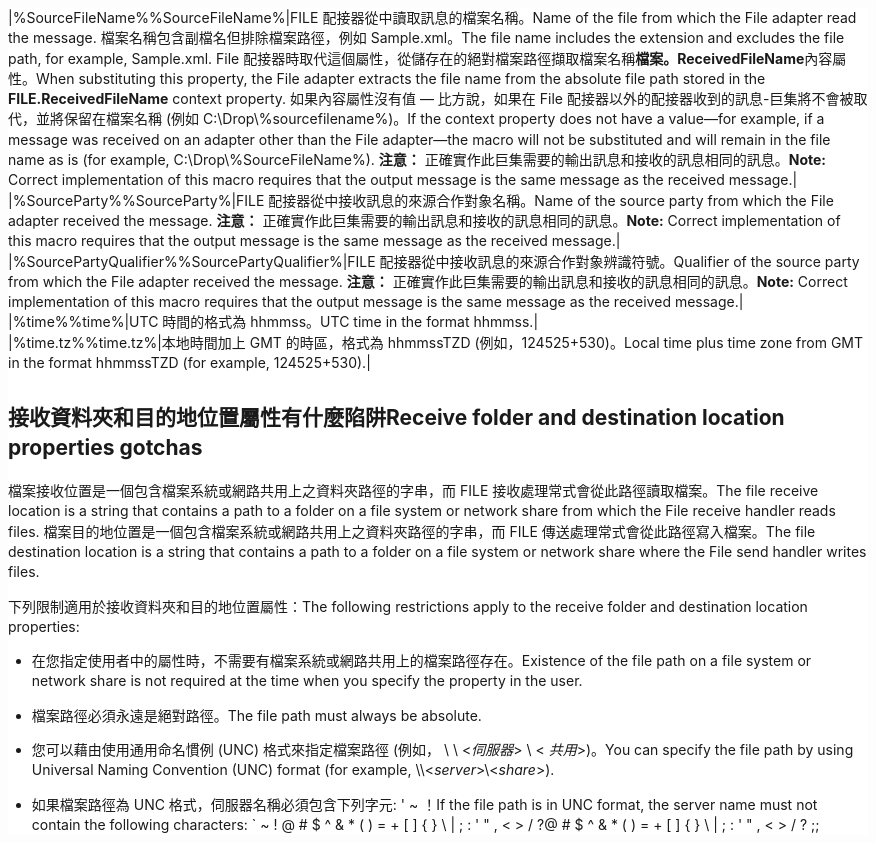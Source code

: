 |<span data-ttu-id="d3224-169">%SourceFileName%</span><span class="sxs-lookup"><span data-stu-id="d3224-169">%SourceFileName%</span></span>|<span data-ttu-id="d3224-170">FILE 配接器從中讀取訊息的檔案名稱。</span><span class="sxs-lookup"><span data-stu-id="d3224-170">Name of the file from which the File adapter read the message.</span></span> <span data-ttu-id="d3224-171">檔案名稱包含副檔名但排除檔案路徑，例如 Sample.xml。</span><span class="sxs-lookup"><span data-stu-id="d3224-171">The file name includes the extension and excludes the file path, for example, Sample.xml.</span></span> <span data-ttu-id="d3224-172">File 配接器時取代這個屬性，從儲存在的絕對檔案路徑擷取檔案名稱**檔案。ReceivedFileName**內容屬性。</span><span class="sxs-lookup"><span data-stu-id="d3224-172">When substituting this property, the File adapter extracts the file name from the absolute file path stored in the **FILE.ReceivedFileName** context property.</span></span> <span data-ttu-id="d3224-173">如果內容屬性沒有值 — 比方說，如果在 File 配接器以外的配接器收到的訊息-巨集將不會被取代，並將保留在檔案名稱 (例如 C:\Drop\\%sourcefilename%)。</span><span class="sxs-lookup"><span data-stu-id="d3224-173">If the context property does not have a value—for example, if a message was received on an adapter other than the File adapter—the macro will not be substituted and will remain in the file name as is (for example, C:\Drop\\%SourceFileName%).</span></span> <span data-ttu-id="d3224-174">**注意：** 正確實作此巨集需要的輸出訊息和接收的訊息相同的訊息。</span><span class="sxs-lookup"><span data-stu-id="d3224-174">**Note:**  Correct implementation of this macro requires that the output message is the same message as the received message.</span></span>|  
|<span data-ttu-id="d3224-175">%SourceParty%</span><span class="sxs-lookup"><span data-stu-id="d3224-175">%SourceParty%</span></span>|<span data-ttu-id="d3224-176">FILE 配接器從中接收訊息的來源合作對象名稱。</span><span class="sxs-lookup"><span data-stu-id="d3224-176">Name of the source party from which the File adapter received the message.</span></span> <span data-ttu-id="d3224-177">**注意：** 正確實作此巨集需要的輸出訊息和接收的訊息相同的訊息。</span><span class="sxs-lookup"><span data-stu-id="d3224-177">**Note:**  Correct implementation of this macro requires that the output message is the same message as the received message.</span></span>|  
|<span data-ttu-id="d3224-178">%SourcePartyQualifier%</span><span class="sxs-lookup"><span data-stu-id="d3224-178">%SourcePartyQualifier%</span></span>|<span data-ttu-id="d3224-179">FILE 配接器從中接收訊息的來源合作對象辨識符號。</span><span class="sxs-lookup"><span data-stu-id="d3224-179">Qualifier of the source party from which the File adapter received the message.</span></span> <span data-ttu-id="d3224-180">**注意：** 正確實作此巨集需要的輸出訊息和接收的訊息相同的訊息。</span><span class="sxs-lookup"><span data-stu-id="d3224-180">**Note:**  Correct implementation of this macro requires that the output message is the same message as the received message.</span></span>|  
|<span data-ttu-id="d3224-181">%time%</span><span class="sxs-lookup"><span data-stu-id="d3224-181">%time%</span></span>|<span data-ttu-id="d3224-182">UTC 時間的格式為 hhmmss。</span><span class="sxs-lookup"><span data-stu-id="d3224-182">UTC time in the format hhmmss.</span></span>|  
|<span data-ttu-id="d3224-183">%time.tz%</span><span class="sxs-lookup"><span data-stu-id="d3224-183">%time.tz%</span></span>|<span data-ttu-id="d3224-184">本地時間加上 GMT 的時區，格式為 hhmmssTZD (例如，124525+530)。</span><span class="sxs-lookup"><span data-stu-id="d3224-184">Local time plus time zone from GMT in the format hhmmssTZD (for example, 124525+530).</span></span>|  
  
 
## <a name="receive-folder-and-destination-location-properties-gotchas"></a><span data-ttu-id="d3224-185">接收資料夾和目的地位置屬性有什麼陷阱</span><span class="sxs-lookup"><span data-stu-id="d3224-185">Receive folder and destination location properties gotchas</span></span>

<span data-ttu-id="d3224-186">檔案接收位置是一個包含檔案系統或網路共用上之資料夾路徑的字串，而 FILE 接收處理常式會從此路徑讀取檔案。</span><span class="sxs-lookup"><span data-stu-id="d3224-186">The file receive location is a string that contains a path to a folder on a file system or network share from which the File receive handler reads files.</span></span> <span data-ttu-id="d3224-187">檔案目的地位置是一個包含檔案系統或網路共用上之資料夾路徑的字串，而 FILE 傳送處理常式會從此路徑寫入檔案。</span><span class="sxs-lookup"><span data-stu-id="d3224-187">The file destination location is a string that contains a path to a folder on a file system or network share where the File send handler writes files.</span></span>  
  
 <span data-ttu-id="d3224-188">下列限制適用於接收資料夾和目的地位置屬性：</span><span class="sxs-lookup"><span data-stu-id="d3224-188">The following restrictions apply to the receive folder and destination location properties:</span></span>  
  
-   <span data-ttu-id="d3224-189">在您指定使用者中的屬性時，不需要有檔案系統或網路共用上的檔案路徑存在。</span><span class="sxs-lookup"><span data-stu-id="d3224-189">Existence of the file path on a file system or network share is not required at the time when you specify the property in the user.</span></span>  
  
-   <span data-ttu-id="d3224-190">檔案路徑必須永遠是絕對路徑。</span><span class="sxs-lookup"><span data-stu-id="d3224-190">The file path must always be absolute.</span></span>  
  
-   <span data-ttu-id="d3224-191">您可以藉由使用通用命名慣例 (UNC) 格式來指定檔案路徑 (例如， \\ \\ <*伺服器*\> \\ < *共用*\>)。</span><span class="sxs-lookup"><span data-stu-id="d3224-191">You can specify the file path by using Universal Naming Convention (UNC) format (for example, \\\\<*server*\>\\<*share*\>).</span></span>  
  
-   <span data-ttu-id="d3224-192">如果檔案路徑為 UNC 格式，伺服器名稱必須包含下列字元: ' ~ ！</span><span class="sxs-lookup"><span data-stu-id="d3224-192">If the file path is in UNC format, the server name must not contain the following characters: \` ~ !</span></span> <span data-ttu-id="d3224-193">@ # $ ^ & \* ( ) = + [ ] { } \ &#124; ; : ' " , \< \> / ?</span><span class="sxs-lookup"><span data-stu-id="d3224-193">@ # $ ^ & \* ( ) = + [ ] { } \ &#124; ; : ' " , \< \> / ?</span></span> <span data-ttu-id="d3224-194">;</span><span class="sxs-lookup"><span data-stu-id="d3224-194">;</span></span>  
  